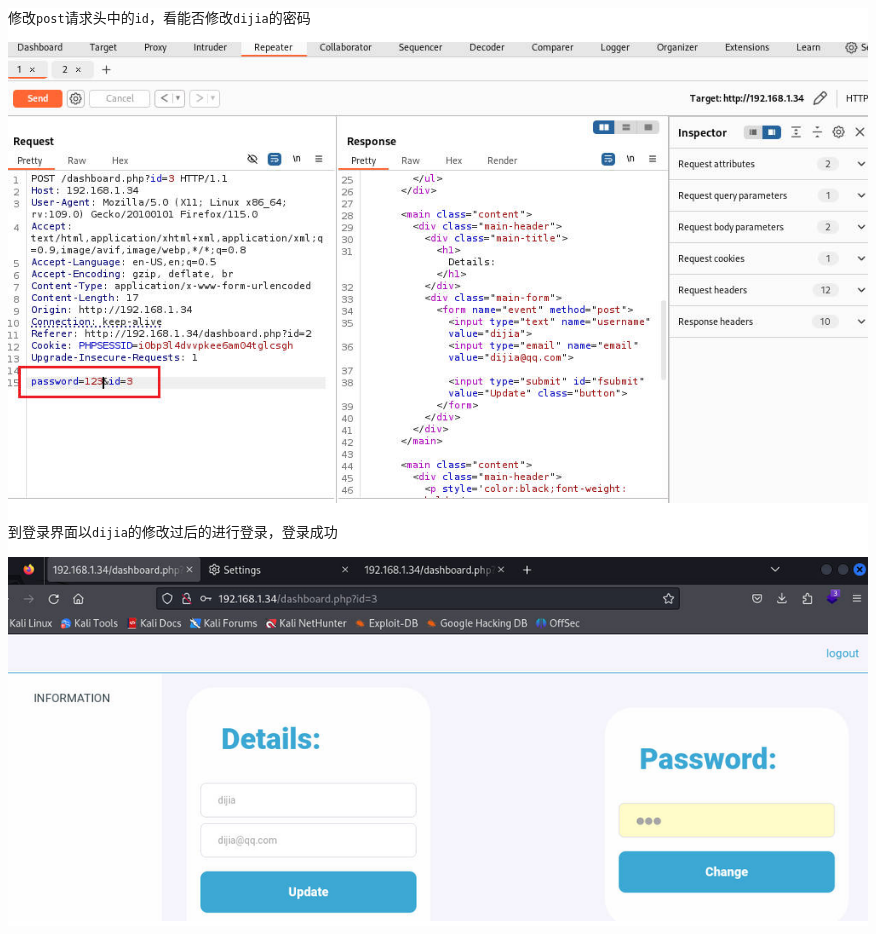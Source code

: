 

修改`post`请求头中的`id`，看能否修改`dijia`的密码

![](./pic-1/16-4.jpg)



到登录界面以`dijia`的修改过后的进行登录，登录成功

![](./pic-1/16-5.jpg)
